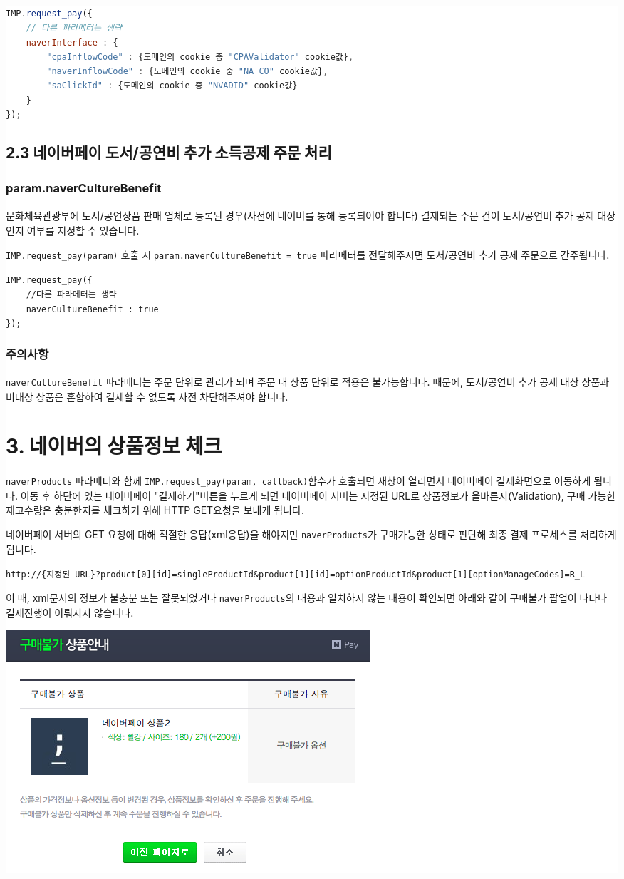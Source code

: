 ```javascript
IMP.request_pay({
	// 다른 파라메터는 생략
	naverInterface : {
		"cpaInflowCode" : {도메인의 cookie 중 "CPAValidator" cookie값},
		"naverInflowCode" : {도메인의 cookie 중 "NA_CO" cookie값},
		"saClickId" : {도메인의 cookie 중 "NVADID" cookie값}
	}
});
```

## 2.3 네이버페이 도서/공연비 추가 소득공제 주문 처리  
### param.naverCultureBenefit  

문화체육관광부에 도서/공연상품 판매 업체로 등록된 경우(사전에 네이버를 통해 등록되어야 합니다) 결제되는 주문 건이 도서/공연비 추가 공제 대상인지 여부를 지정할 수 있습니다.  

`IMP.request_pay(param)` 호출 시 `param.naverCultureBenefit = true` 파라메터를 전달해주시면 도서/공연비 추가 공제 주문으로 간주됩니다.  

```
IMP.request_pay({
    //다른 파라메터는 생략
    naverCultureBenefit : true
});
```

### 주의사항  
`naverCultureBenefit` 파라메터는 주문 단위로 관리가 되며 주문 내 상품 단위로 적용은 불가능합니다. 때문에, 도서/공연비 추가 공제 대상 상품과 비대상 상품은 혼합하여 결제할 수 없도록 사전 차단해주셔야 합니다.  



# 3. 네이버의 상품정보 체크  
`naverProducts` 파라메터와 함께 `IMP.request_pay(param, callback)`함수가 호출되면 새창이 열리면서 네이버페이 결제화면으로 이동하게 됩니다. 이동 후 하단에 있는 네이버페이 "결제하기"버튼을 누르게 되면 네이버페이 서버는 지정된 URL로 상품정보가 올바른지(Validation), 구매 가능한 재고수량은 충분한지를 체크하기 위해 HTTP GET요청을 보내게 됩니다.  

네이버페이 서버의 GET 요청에 대해 적절한 응답(xml응답)을 해야지만 `naverProducts`가 구매가능한 상태로 판단해 최종 결제 프로세스를 처리하게 됩니다.  

```
http://{지정된 URL}?product[0][id]=singleProductId&product[1][id]=optionProductId&product[1][optionManageCodes]=R_L
```

이 때, xml문서의 정보가 불충분 또는 잘못되었거나 `naverProducts`의 내용과 일치하지 않는 내용이 확인되면 아래와 같이 구매불가 팝업이 나타나 결제진행이 이뤄지지 않습니다.  

![](screenshot/naver-wrong-xml.png)
